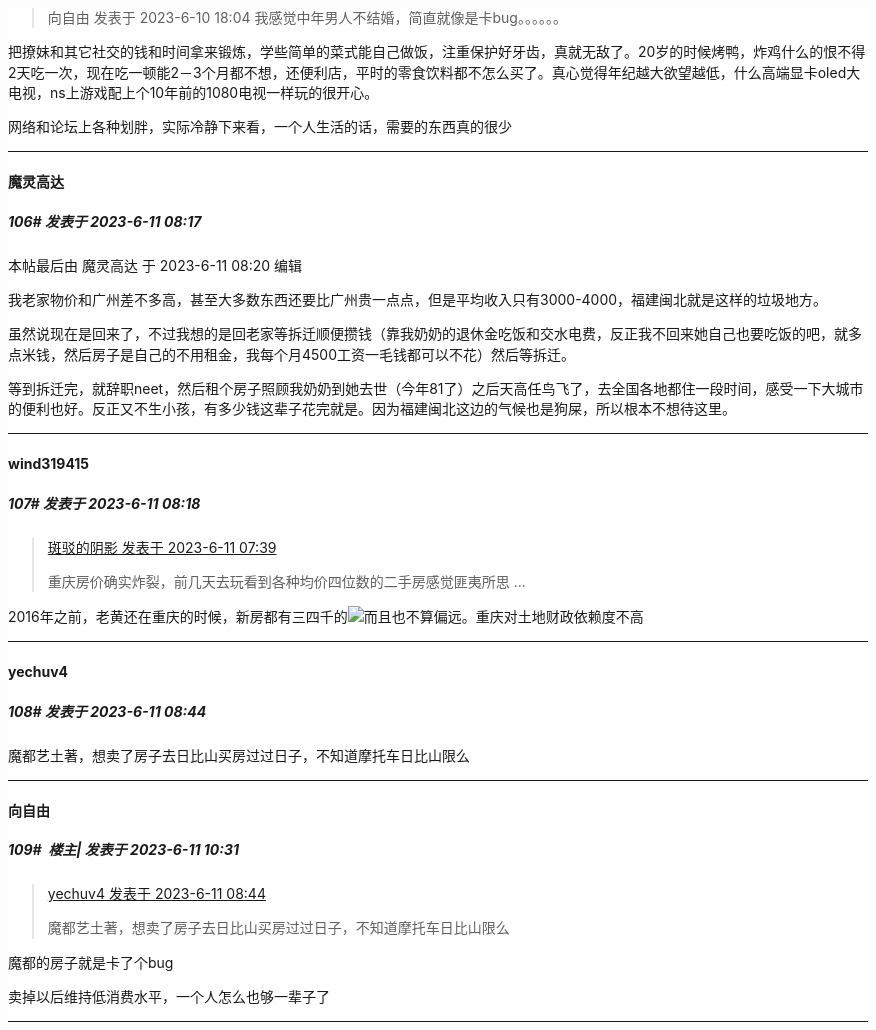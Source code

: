 <blockquote>向自由 发表于 2023-6-10 18:04
我感觉中年男人不结婚，简直就像是卡bug。。。。。。</blockquote>
把撩妹和其它社交的钱和时间拿来锻炼，学些简单的菜式能自己做饭，注重保护好牙齿，真就无敌了。20岁的时候烤鸭，炸鸡什么的恨不得2天吃一次，现在吃一顿能2－3个月都不想，还便利店，平时的零食饮料都不怎么买了。真心觉得年纪越大欲望越低，什么高端显卡oled大电视，ns上游戏配上个10年前的1080电视一样玩的很开心。

网络和论坛上各种划胖，实际冷静下来看，一个人生活的话，需要的东西真的很少


*****

####  魔灵高达  
##### 106#       发表于 2023-6-11 08:17

 本帖最后由 魔灵高达 于 2023-6-11 08:20 编辑 

我老家物价和广州差不多高，甚至大多数东西还要比广州贵一点点，但是平均收入只有3000-4000，福建闽北就是这样的垃圾地方。

虽然说现在是回来了，不过我想的是回老家等拆迁顺便攒钱（靠我奶奶的退休金吃饭和交水电费，反正我不回来她自己也要吃饭的吧，就多点米钱，然后房子是自己的不用租金，我每个月4500工资一毛钱都可以不花）然后等拆迁。

等到拆迁完，就辞职neet，然后租个房子照顾我奶奶到她去世（今年81了）之后天高任鸟飞了，去全国各地都住一段时间，感受一下大城市的便利也好。反正又不生小孩，有多少钱这辈子花完就是。因为福建闽北这边的气候也是狗屎，所以根本不想待这里。

*****

####  wind319415  
##### 107#       发表于 2023-6-11 08:18

<blockquote><a href="httphttps://bbs.saraba1st.com/2b/forum.php?mod=redirect&amp;goto=findpost&amp;pid=61225622&amp;ptid=2138740" target="_blank">斑驳的阴影 发表于 2023-6-11 07:39</a>

重庆房价确实炸裂，前几天去玩看到各种均价四位数的二手房感觉匪夷所思 ...</blockquote>
2016年之前，老黄还在重庆的时候，新房都有三四千的<img src="https://static.saraba1st.com/image/smiley/face2017/068.png" referrerpolicy="no-referrer">而且也不算偏远。重庆对土地财政依赖度不高


*****

####  yechuv4  
##### 108#       发表于 2023-6-11 08:44

魔都艺土著，想卖了房子去日比山买房过过日子，不知道摩托车日比山限么


*****

####  向自由  
##### 109#         楼主| 发表于 2023-6-11 10:31

<blockquote><a href="httphttps://bbs.saraba1st.com/2b/forum.php?mod=redirect&amp;goto=findpost&amp;pid=61225906&amp;ptid=2138740" target="_blank">yechuv4 发表于 2023-6-11 08:44</a>

魔都艺土著，想卖了房子去日比山买房过过日子，不知道摩托车日比山限么</blockquote>
魔都的房子就是卡了个bug

卖掉以后维持低消费水平，一个人怎么也够一辈子了


*****
